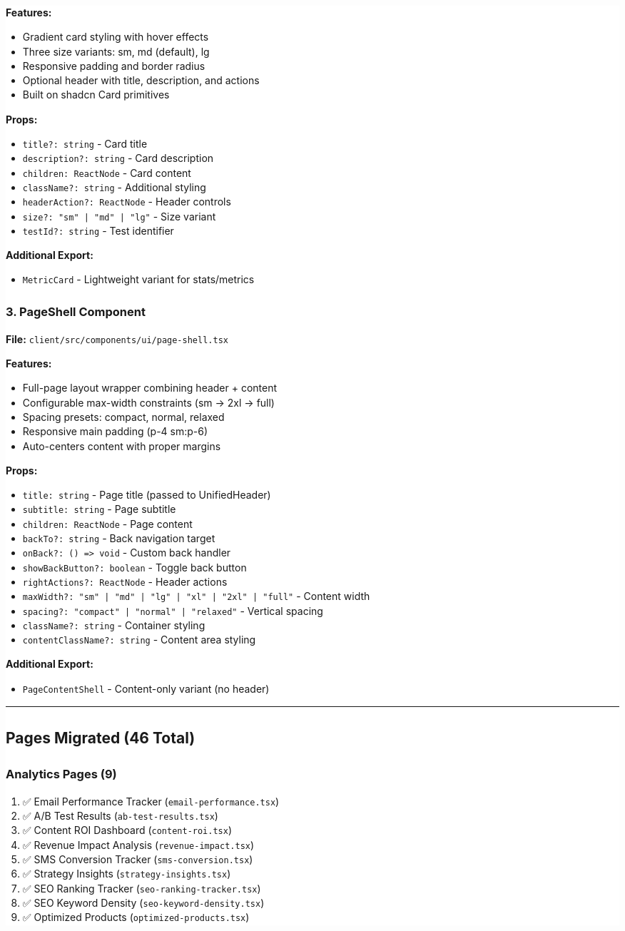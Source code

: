 **Features:**
- Gradient card styling with hover effects
- Three size variants: sm, md (default), lg
- Responsive padding and border radius
- Optional header with title, description, and actions
- Built on shadcn Card primitives

**Props:**
- `title?: string` - Card title
- `description?: string` - Card description
- `children: ReactNode` - Card content
- `className?: string` - Additional styling
- `headerAction?: ReactNode` - Header controls
- `size?: "sm" | "md" | "lg"` - Size variant
- `testId?: string` - Test identifier

**Additional Export:**
- `MetricCard` - Lightweight variant for stats/metrics

### 3. PageShell Component
**File:** `client/src/components/ui/page-shell.tsx`

**Features:**
- Full-page layout wrapper combining header + content
- Configurable max-width constraints (sm → 2xl → full)
- Spacing presets: compact, normal, relaxed
- Responsive main padding (p-4 sm:p-6)
- Auto-centers content with proper margins

**Props:**
- `title: string` - Page title (passed to UnifiedHeader)
- `subtitle: string` - Page subtitle
- `children: ReactNode` - Page content
- `backTo?: string` - Back navigation target
- `onBack?: () => void` - Custom back handler
- `showBackButton?: boolean` - Toggle back button
- `rightActions?: ReactNode` - Header actions
- `maxWidth?: "sm" | "md" | "lg" | "xl" | "2xl" | "full"` - Content width
- `spacing?: "compact" | "normal" | "relaxed"` - Vertical spacing
- `className?: string` - Container styling
- `contentClassName?: string` - Content area styling

**Additional Export:**
- `PageContentShell` - Content-only variant (no header)

---

## Pages Migrated (46 Total)

### Analytics Pages (9)
1. ✅ Email Performance Tracker (`email-performance.tsx`)
2. ✅ A/B Test Results (`ab-test-results.tsx`)
3. ✅ Content ROI Dashboard (`content-roi.tsx`)
4. ✅ Revenue Impact Analysis (`revenue-impact.tsx`)
5. ✅ SMS Conversion Tracker (`sms-conversion.tsx`)
6. ✅ Strategy Insights (`strategy-insights.tsx`)
7. ✅ SEO Ranking Tracker (`seo-ranking-tracker.tsx`)
8. ✅ SEO Keyword Density (`seo-keyword-density.tsx`)
9. ✅ Optimized Products (`optimized-products.tsx`)
